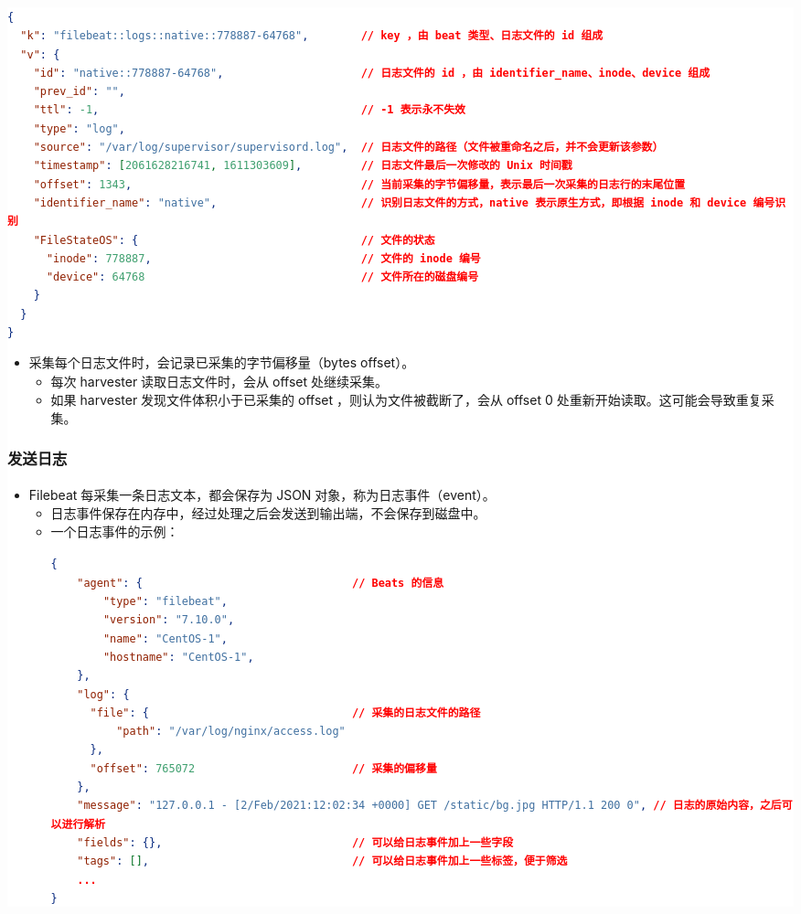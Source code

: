   ```json
  {
    "k": "filebeat::logs::native::778887-64768",        // key ，由 beat 类型、日志文件的 id 组成
    "v": {
      "id": "native::778887-64768",                     // 日志文件的 id ，由 identifier_name、inode、device 组成
      "prev_id": "",
      "ttl": -1,                                        // -1 表示永不失效
      "type": "log",
      "source": "/var/log/supervisor/supervisord.log",  // 日志文件的路径（文件被重命名之后，并不会更新该参数）
      "timestamp": [2061628216741, 1611303609],         // 日志文件最后一次修改的 Unix 时间戳
      "offset": 1343,                                   // 当前采集的字节偏移量，表示最后一次采集的日志行的末尾位置
      "identifier_name": "native",                      // 识别日志文件的方式，native 表示原生方式，即根据 inode 和 device 编号识别
      "FileStateOS": {                                  // 文件的状态
        "inode": 778887,                                // 文件的 inode 编号
        "device": 64768                                 // 文件所在的磁盘编号
      }
    }
  }
  ```
  - 采集每个日志文件时，会记录已采集的字节偏移量（bytes offset）。
    - 每次 harvester 读取日志文件时，会从 offset 处继续采集。
    - 如果 harvester 发现文件体积小于已采集的 offset ，则认为文件被截断了，会从 offset 0 处重新开始读取。这可能会导致重复采集。

### 发送日志

- Filebeat 每采集一条日志文本，都会保存为 JSON 对象，称为日志事件（event）。
  - 日志事件保存在内存中，经过处理之后会发送到输出端，不会保存到磁盘中。
  - 一个日志事件的示例：
    ```json
    {
        "agent": {                                // Beats 的信息
            "type": "filebeat",
            "version": "7.10.0",
            "name": "CentOS-1",
            "hostname": "CentOS-1",
        },
        "log": {
          "file": {                               // 采集的日志文件的路径
              "path": "/var/log/nginx/access.log"
          },
          "offset": 765072                        // 采集的偏移量
        },
        "message": "127.0.0.1 - [2/Feb/2021:12:02:34 +0000] GET /static/bg.jpg HTTP/1.1 200 0", // 日志的原始内容，之后可以进行解析
        "fields": {},                             // 可以给日志事件加上一些字段
        "tags": [],                               // 可以给日志事件加上一些标签，便于筛选
        ...
    }
    ```
